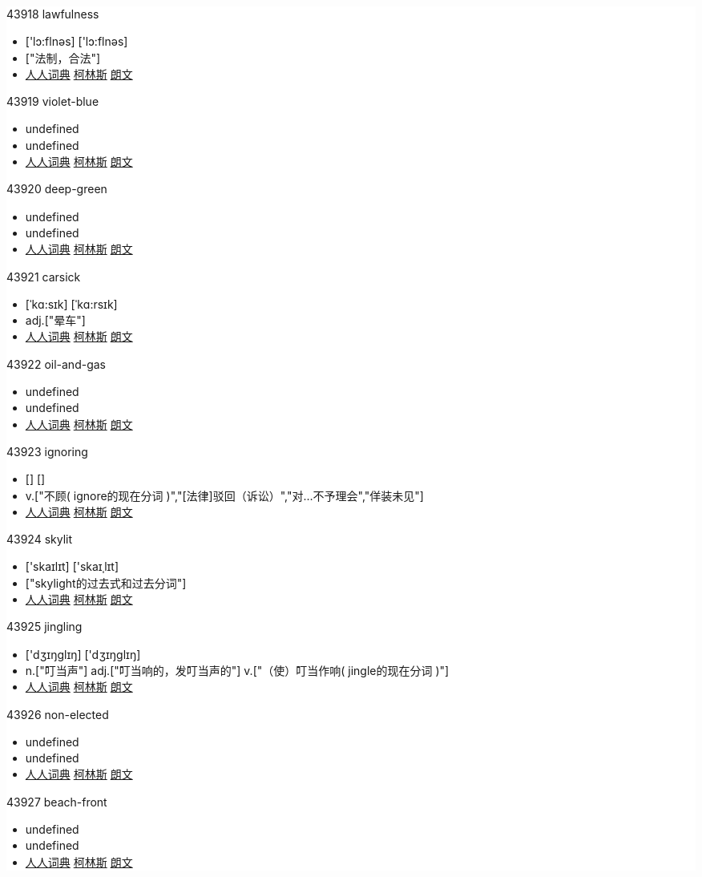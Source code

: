 43918 lawfulness 
- ['lɔ:flnəs]  ['lɔ:flnəs] 
- ["法制，合法"]   
- [人人词典](https://www.91dict.com/words?w=lawfulness) [柯林斯](https://www.collinsdictionary.com/zh/dictionary/english/lawfulness) [朗文](https://www.ldoceonline.com/dictionary/lawfulness) 

43919 violet-blue 
- undefined 
- undefined 
- [人人词典](https://www.91dict.com/words?w=violet-blue) [柯林斯](https://www.collinsdictionary.com/zh/dictionary/english/violet-blue) [朗文](https://www.ldoceonline.com/dictionary/violet-blue) 

43920 deep-green 
- undefined 
- undefined 
- [人人词典](https://www.91dict.com/words?w=deep-green) [柯林斯](https://www.collinsdictionary.com/zh/dictionary/english/deep-green) [朗文](https://www.ldoceonline.com/dictionary/deep-green) 

43921 carsick 
- [ˈkɑ:sɪk]  [ˈkɑ:rsɪk] 
- adj.["晕车"]   
- [人人词典](https://www.91dict.com/words?w=carsick) [柯林斯](https://www.collinsdictionary.com/zh/dictionary/english/carsick) [朗文](https://www.ldoceonline.com/dictionary/carsick) 

43922 oil-and-gas 
- undefined 
- undefined 
- [人人词典](https://www.91dict.com/words?w=oil-and-gas) [柯林斯](https://www.collinsdictionary.com/zh/dictionary/english/oil-and-gas) [朗文](https://www.ldoceonline.com/dictionary/oil-and-gas) 

43923 ignoring 
- []  [] 
- v.["不顾( ignore的现在分词 )","[法律]驳回（诉讼）","对…不予理会","佯装未见"]   
- [人人词典](https://www.91dict.com/words?w=ignoring) [柯林斯](https://www.collinsdictionary.com/zh/dictionary/english/ignoring) [朗文](https://www.ldoceonline.com/dictionary/ignoring) 

43924 skylit 
- ['skaɪlɪt]  ['skaɪˌlɪt] 
- ["skylight的过去式和过去分词"]   
- [人人词典](https://www.91dict.com/words?w=skylit) [柯林斯](https://www.collinsdictionary.com/zh/dictionary/english/skylit) [朗文](https://www.ldoceonline.com/dictionary/skylit) 

43925 jingling 
- ['dʒɪŋglɪŋ]  ['dʒɪŋglɪŋ] 
- n.["叮当声"]  adj.["叮当响的，发叮当声的"]  v.["（使）叮当作响( jingle的现在分词 )"]   
- [人人词典](https://www.91dict.com/words?w=jingling) [柯林斯](https://www.collinsdictionary.com/zh/dictionary/english/jingling) [朗文](https://www.ldoceonline.com/dictionary/jingling) 

43926 non-elected 
- undefined 
- undefined 
- [人人词典](https://www.91dict.com/words?w=non-elected) [柯林斯](https://www.collinsdictionary.com/zh/dictionary/english/non-elected) [朗文](https://www.ldoceonline.com/dictionary/non-elected) 

43927 beach-front 
- undefined 
- undefined 
- [人人词典](https://www.91dict.com/words?w=beach-front) [柯林斯](https://www.collinsdictionary.com/zh/dictionary/english/beach-front) [朗文](https://www.ldoceonline.com/dictionary/beach-front) 

